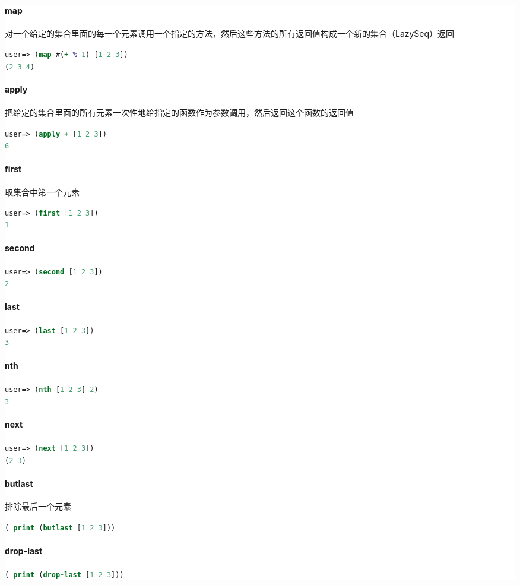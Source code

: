 #### map 
对一个给定的集合里面的每一个元素调用一个指定的方法，然后这些方法的所有返回值构成一个新的集合（LazySeq）返回
```clojure
user=> (map #(+ % 1) [1 2 3])
(2 3 4)
```

#### apply 
把给定的集合里面的所有元素一次性地给指定的函数作为参数调用，然后返回这个函数的返回值
```clojure
user=> (apply + [1 2 3])
6
```

#### first
取集合中第一个元素
```clojure
user=> (first [1 2 3])
1
```

#### second
```clojure
user=> (second [1 2 3])
2
```

#### last
```clojure
user=> (last [1 2 3])
3

```

#### nth
```clojure
user=> (nth [1 2 3] 2)
3
```

#### next
```clojure
user=> (next [1 2 3])
(2 3)
```

#### butlast
排除最后一个元素
```clojure
( print (butlast [1 2 3]))
```

#### drop-last
```clojure
( print (drop-last [1 2 3]))
```
